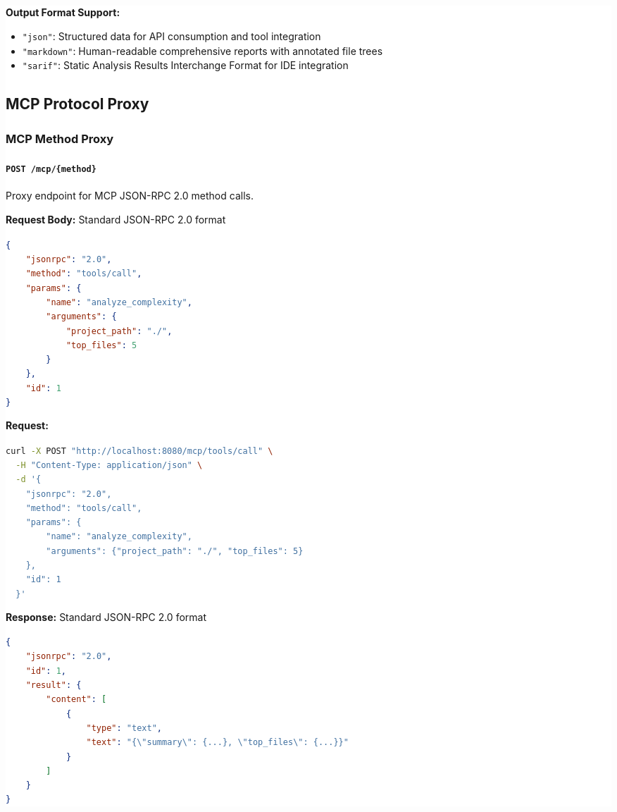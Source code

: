 **Output Format Support:**
- `"json"`: Structured data for API consumption and tool integration
- `"markdown"`: Human-readable comprehensive reports with annotated file trees
- `"sarif"`: Static Analysis Results Interchange Format for IDE integration

## MCP Protocol Proxy

### MCP Method Proxy

#### `POST /mcp/{method}`

Proxy endpoint for MCP JSON-RPC 2.0 method calls.

**Request Body:** Standard JSON-RPC 2.0 format
```json
{
    "jsonrpc": "2.0",
    "method": "tools/call",
    "params": {
        "name": "analyze_complexity",
        "arguments": {
            "project_path": "./",
            "top_files": 5
        }
    },
    "id": 1
}
```

**Request:**
```bash
curl -X POST "http://localhost:8080/mcp/tools/call" \
  -H "Content-Type: application/json" \
  -d '{
    "jsonrpc": "2.0",
    "method": "tools/call",
    "params": {
        "name": "analyze_complexity",
        "arguments": {"project_path": "./", "top_files": 5}
    },
    "id": 1
  }'
```

**Response:** Standard JSON-RPC 2.0 format
```json
{
    "jsonrpc": "2.0",
    "id": 1,
    "result": {
        "content": [
            {
                "type": "text",
                "text": "{\"summary\": {...}, \"top_files\": {...}}"
            }
        ]
    }
}
```
